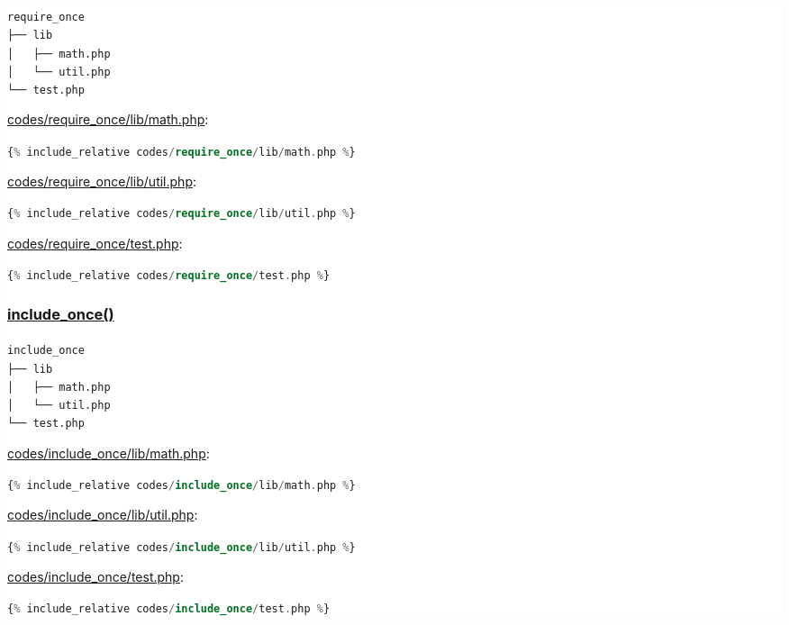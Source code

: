 ```
require_once
├── lib
│   ├── math.php
│   └── util.php
└── test.php
```

[codes/require_once/lib/math.php](codes/require_once/lib/math.php):

```php
{% include_relative codes/require_once/lib/math.php %}
```

[codes/require_once/lib/util.php](codes/require_once/lib/util.php):

```php
{% include_relative codes/require_once/lib/util.php %}
```

[codes/require_once/test.php](codes/require_once/test.php):

```php
{% include_relative codes/require_once/test.php %}
```

### [include_once()](http://php.net/manual/en/function.include_once.php)

```
include_once
├── lib
│   ├── math.php
│   └── util.php
└── test.php
```

[codes/include_once/lib/math.php](codes/include_once/lib/math.php):

```php
{% include_relative codes/include_once/lib/math.php %}
```

[codes/include_once/lib/util.php](codes/include_once/lib/util.php):

```php
{% include_relative codes/include_once/lib/util.php %}
```

[codes/include_once/test.php](codes/include_once/test.php):

```php
{% include_relative codes/include_once/test.php %}
```
